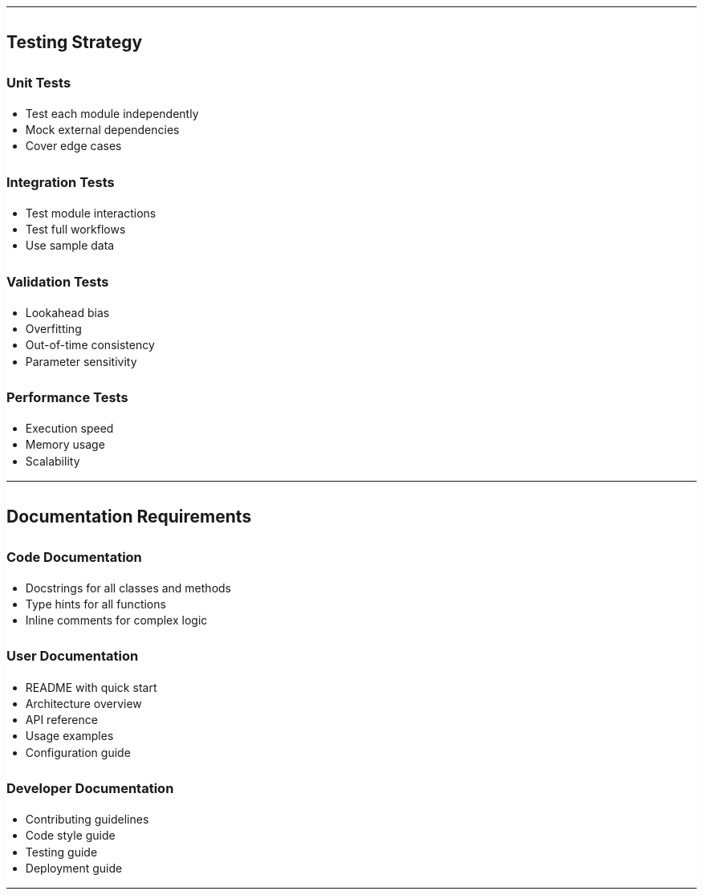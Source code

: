 ```python
```

---

## Testing Strategy

### Unit Tests
- Test each module independently
- Mock external dependencies
- Cover edge cases

### Integration Tests
- Test module interactions
- Test full workflows
- Use sample data

### Validation Tests
- Lookahead bias
- Overfitting
- Out-of-time consistency
- Parameter sensitivity

### Performance Tests
- Execution speed
- Memory usage
- Scalability

---

## Documentation Requirements

### Code Documentation
- Docstrings for all classes and methods
- Type hints for all functions
- Inline comments for complex logic

### User Documentation
- README with quick start
- Architecture overview
- API reference
- Usage examples
- Configuration guide

### Developer Documentation
- Contributing guidelines
- Code style guide
- Testing guide
- Deployment guide

---